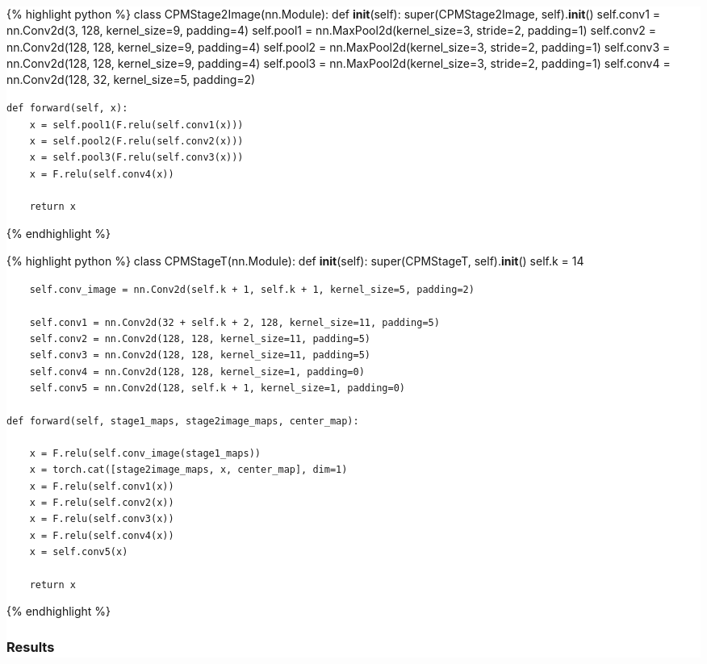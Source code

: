 {% highlight python %}
class CPMStage2Image(nn.Module):
    def __init__(self):
        super(CPMStage2Image, self).__init__()
        self.conv1 = nn.Conv2d(3, 128, kernel_size=9, padding=4)
        self.pool1 = nn.MaxPool2d(kernel_size=3, stride=2, padding=1)
        self.conv2 = nn.Conv2d(128, 128, kernel_size=9, padding=4)
        self.pool2 = nn.MaxPool2d(kernel_size=3, stride=2, padding=1)
        self.conv3 = nn.Conv2d(128, 128, kernel_size=9, padding=4)
        self.pool3 = nn.MaxPool2d(kernel_size=3, stride=2, padding=1)
        self.conv4 = nn.Conv2d(128, 32, kernel_size=5, padding=2)

    def forward(self, x):
        x = self.pool1(F.relu(self.conv1(x)))
        x = self.pool2(F.relu(self.conv2(x)))
        x = self.pool3(F.relu(self.conv3(x)))
        x = F.relu(self.conv4(x))

        return x
{% endhighlight %}

{% highlight python %}
class CPMStageT(nn.Module):
    def __init__(self):
        super(CPMStageT, self).__init__()
        self.k = 14

        self.conv_image = nn.Conv2d(self.k + 1, self.k + 1, kernel_size=5, padding=2)

        self.conv1 = nn.Conv2d(32 + self.k + 2, 128, kernel_size=11, padding=5)
        self.conv2 = nn.Conv2d(128, 128, kernel_size=11, padding=5)
        self.conv3 = nn.Conv2d(128, 128, kernel_size=11, padding=5)
        self.conv4 = nn.Conv2d(128, 128, kernel_size=1, padding=0)
        self.conv5 = nn.Conv2d(128, self.k + 1, kernel_size=1, padding=0)

    def forward(self, stage1_maps, stage2image_maps, center_map):

        x = F.relu(self.conv_image(stage1_maps))
        x = torch.cat([stage2image_maps, x, center_map], dim=1)
        x = F.relu(self.conv1(x))
        x = F.relu(self.conv2(x))
        x = F.relu(self.conv3(x))
        x = F.relu(self.conv4(x))
        x = self.conv5(x)

        return x
{% endhighlight %}

### Results